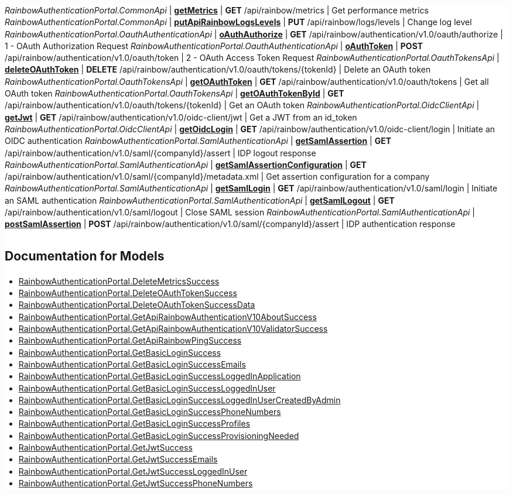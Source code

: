 *RainbowAuthenticationPortal.CommonApi* | [**getMetrics**](docs/CommonApi.md#getMetrics) | **GET** /api/rainbow/metrics | Get performance metrics
*RainbowAuthenticationPortal.CommonApi* | [**putApiRainbowLogsLevels**](docs/CommonApi.md#putApiRainbowLogsLevels) | **PUT** /api/rainbow/logs/levels | Change log level
*RainbowAuthenticationPortal.OauthAuthenticationApi* | [**oAuthAuthorize**](docs/OauthAuthenticationApi.md#oAuthAuthorize) | **GET** /api/rainbow/authentication/v1.0/oauth/authorize | 1 - OAuth Authorization Request
*RainbowAuthenticationPortal.OauthAuthenticationApi* | [**oAuthToken**](docs/OauthAuthenticationApi.md#oAuthToken) | **POST** /api/rainbow/authentication/v1.0/oauth/token | 2 - OAuth Access Token Request
*RainbowAuthenticationPortal.OauthTokensApi* | [**deleteOAuthToken**](docs/OauthTokensApi.md#deleteOAuthToken) | **DELETE** /api/rainbow/authentication/v1.0/oauth/tokens/{tokenId} | Delete an OAuth token
*RainbowAuthenticationPortal.OauthTokensApi* | [**getOAuthToken**](docs/OauthTokensApi.md#getOAuthToken) | **GET** /api/rainbow/authentication/v1.0/oauth/tokens | Get all OAuth token
*RainbowAuthenticationPortal.OauthTokensApi* | [**getOAuthTokenById**](docs/OauthTokensApi.md#getOAuthTokenById) | **GET** /api/rainbow/authentication/v1.0/oauth/tokens/{tokenId} | Get an OAuth token
*RainbowAuthenticationPortal.OidcClientApi* | [**getJwt**](docs/OidcClientApi.md#getJwt) | **GET** /api/rainbow/authentication/v1.0/oidc-client/jwt | Get a JWT from an id_token
*RainbowAuthenticationPortal.OidcClientApi* | [**getOidcLogin**](docs/OidcClientApi.md#getOidcLogin) | **GET** /api/rainbow/authentication/v1.0/oidc-client/login | Initiate an OIDC authentication
*RainbowAuthenticationPortal.SamlAuthenticationApi* | [**getSamlAssertion**](docs/SamlAuthenticationApi.md#getSamlAssertion) | **GET** /api/rainbow/authentication/v1.0/saml/{companyId}/assert | IDP logout response
*RainbowAuthenticationPortal.SamlAuthenticationApi* | [**getSamlAssertionConfiguration**](docs/SamlAuthenticationApi.md#getSamlAssertionConfiguration) | **GET** /api/rainbow/authentication/v1.0/saml/{companyId}/metadata.xml | Get assertion configuration for a company
*RainbowAuthenticationPortal.SamlAuthenticationApi* | [**getSamlLogin**](docs/SamlAuthenticationApi.md#getSamlLogin) | **GET** /api/rainbow/authentication/v1.0/saml/login | Initiate an SAML authentication
*RainbowAuthenticationPortal.SamlAuthenticationApi* | [**getSamlLogout**](docs/SamlAuthenticationApi.md#getSamlLogout) | **GET** /api/rainbow/authentication/v1.0/saml/logout | Close SAML session
*RainbowAuthenticationPortal.SamlAuthenticationApi* | [**postSamlAssertion**](docs/SamlAuthenticationApi.md#postSamlAssertion) | **POST** /api/rainbow/authentication/v1.0/saml/{companyId}/assert | IDP authentication response


## Documentation for Models

 - [RainbowAuthenticationPortal.DeleteMetricsSuccess](docs/DeleteMetricsSuccess.md)
 - [RainbowAuthenticationPortal.DeleteOAuthTokenSuccess](docs/DeleteOAuthTokenSuccess.md)
 - [RainbowAuthenticationPortal.DeleteOAuthTokenSuccessData](docs/DeleteOAuthTokenSuccessData.md)
 - [RainbowAuthenticationPortal.GetApiRainbowAuthenticationV10AboutSuccess](docs/GetApiRainbowAuthenticationV10AboutSuccess.md)
 - [RainbowAuthenticationPortal.GetApiRainbowAuthenticationV10ValidatorSuccess](docs/GetApiRainbowAuthenticationV10ValidatorSuccess.md)
 - [RainbowAuthenticationPortal.GetApiRainbowPingSuccess](docs/GetApiRainbowPingSuccess.md)
 - [RainbowAuthenticationPortal.GetBasicLoginSuccess](docs/GetBasicLoginSuccess.md)
 - [RainbowAuthenticationPortal.GetBasicLoginSuccessEmails](docs/GetBasicLoginSuccessEmails.md)
 - [RainbowAuthenticationPortal.GetBasicLoginSuccessLoggedInApplication](docs/GetBasicLoginSuccessLoggedInApplication.md)
 - [RainbowAuthenticationPortal.GetBasicLoginSuccessLoggedInUser](docs/GetBasicLoginSuccessLoggedInUser.md)
 - [RainbowAuthenticationPortal.GetBasicLoginSuccessLoggedInUserCreatedByAdmin](docs/GetBasicLoginSuccessLoggedInUserCreatedByAdmin.md)
 - [RainbowAuthenticationPortal.GetBasicLoginSuccessPhoneNumbers](docs/GetBasicLoginSuccessPhoneNumbers.md)
 - [RainbowAuthenticationPortal.GetBasicLoginSuccessProfiles](docs/GetBasicLoginSuccessProfiles.md)
 - [RainbowAuthenticationPortal.GetBasicLoginSuccessProvisioningNeeded](docs/GetBasicLoginSuccessProvisioningNeeded.md)
 - [RainbowAuthenticationPortal.GetJwtSuccess](docs/GetJwtSuccess.md)
 - [RainbowAuthenticationPortal.GetJwtSuccessEmails](docs/GetJwtSuccessEmails.md)
 - [RainbowAuthenticationPortal.GetJwtSuccessLoggedInUser](docs/GetJwtSuccessLoggedInUser.md)
 - [RainbowAuthenticationPortal.GetJwtSuccessPhoneNumbers](docs/GetJwtSuccessPhoneNumbers.md)